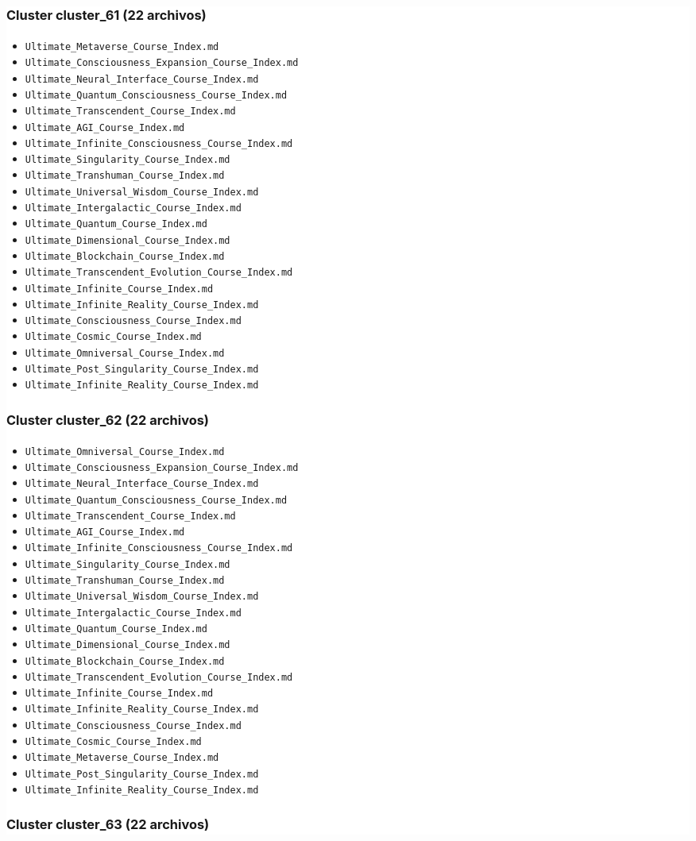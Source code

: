 ### Cluster cluster_61 (22 archivos)

- `Ultimate_Metaverse_Course_Index.md`
- `Ultimate_Consciousness_Expansion_Course_Index.md`
- `Ultimate_Neural_Interface_Course_Index.md`
- `Ultimate_Quantum_Consciousness_Course_Index.md`
- `Ultimate_Transcendent_Course_Index.md`
- `Ultimate_AGI_Course_Index.md`
- `Ultimate_Infinite_Consciousness_Course_Index.md`
- `Ultimate_Singularity_Course_Index.md`
- `Ultimate_Transhuman_Course_Index.md`
- `Ultimate_Universal_Wisdom_Course_Index.md`
- `Ultimate_Intergalactic_Course_Index.md`
- `Ultimate_Quantum_Course_Index.md`
- `Ultimate_Dimensional_Course_Index.md`
- `Ultimate_Blockchain_Course_Index.md`
- `Ultimate_Transcendent_Evolution_Course_Index.md`
- `Ultimate_Infinite_Course_Index.md`
- `Ultimate_Infinite_Reality_Course_Index.md`
- `Ultimate_Consciousness_Course_Index.md`
- `Ultimate_Cosmic_Course_Index.md`
- `Ultimate_Omniversal_Course_Index.md`
- `Ultimate_Post_Singularity_Course_Index.md`
- `Ultimate_Infinite_Reality_Course_Index.md`

### Cluster cluster_62 (22 archivos)

- `Ultimate_Omniversal_Course_Index.md`
- `Ultimate_Consciousness_Expansion_Course_Index.md`
- `Ultimate_Neural_Interface_Course_Index.md`
- `Ultimate_Quantum_Consciousness_Course_Index.md`
- `Ultimate_Transcendent_Course_Index.md`
- `Ultimate_AGI_Course_Index.md`
- `Ultimate_Infinite_Consciousness_Course_Index.md`
- `Ultimate_Singularity_Course_Index.md`
- `Ultimate_Transhuman_Course_Index.md`
- `Ultimate_Universal_Wisdom_Course_Index.md`
- `Ultimate_Intergalactic_Course_Index.md`
- `Ultimate_Quantum_Course_Index.md`
- `Ultimate_Dimensional_Course_Index.md`
- `Ultimate_Blockchain_Course_Index.md`
- `Ultimate_Transcendent_Evolution_Course_Index.md`
- `Ultimate_Infinite_Course_Index.md`
- `Ultimate_Infinite_Reality_Course_Index.md`
- `Ultimate_Consciousness_Course_Index.md`
- `Ultimate_Cosmic_Course_Index.md`
- `Ultimate_Metaverse_Course_Index.md`
- `Ultimate_Post_Singularity_Course_Index.md`
- `Ultimate_Infinite_Reality_Course_Index.md`

### Cluster cluster_63 (22 archivos)
